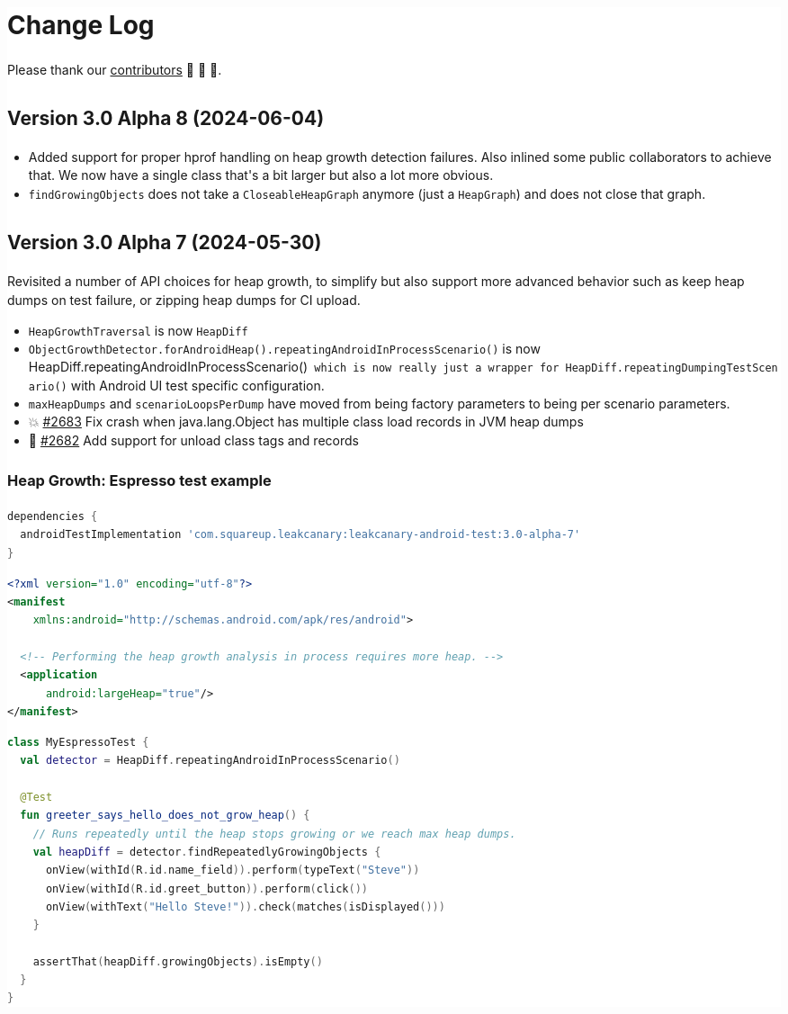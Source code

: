 
# Change Log

Please thank our [contributors](https://github.com/square/leakcanary/graphs/contributors) 🙏 🙏 🙏.

## Version 3.0 Alpha 8 (2024-06-04)

* Added support for proper hprof handling on heap growth detection failures. Also inlined some public collaborators to achieve that. We now have a single class that's a bit larger but also a lot more obvious.
* `findGrowingObjects` does not take a `CloseableHeapGraph` anymore (just a `HeapGraph`) and does not close that graph.

## Version 3.0 Alpha 7 (2024-05-30)

Revisited a number of API choices for heap growth, to simplify but also support more advanced
behavior such as keep heap dumps on test failure, or zipping heap dumps for CI upload.

* `HeapGrowthTraversal` is now `HeapDiff`
* `ObjectGrowthDetector.forAndroidHeap().repeatingAndroidInProcessScenario()` is now HeapDiff.repeatingAndroidInProcessScenario()` which is now really just a wrapper for HeapDiff.repeatingDumpingTestScenario()` with Android UI test specific configuration.
* `maxHeapDumps` and `scenarioLoopsPerDump` have moved from being factory parameters to being per scenario parameters.
* 💥 [#2683](https://github.com/square/leakcanary/pull/2683) Fix crash when java.lang.Object has multiple class load records in JVM heap dumps
* 🔨 [#2682](https://github.com/square/leakcanary/pull/2682) Add support for unload class tags and records

### Heap Growth: Espresso test example

```groovy
dependencies {
  androidTestImplementation 'com.squareup.leakcanary:leakcanary-android-test:3.0-alpha-7'
}
```

```xml
<?xml version="1.0" encoding="utf-8"?>
<manifest
    xmlns:android="http://schemas.android.com/apk/res/android">

  <!-- Performing the heap growth analysis in process requires more heap. -->
  <application
      android:largeHeap="true"/>
</manifest>
```

```kotlin
class MyEspressoTest {
  val detector = HeapDiff.repeatingAndroidInProcessScenario()

  @Test
  fun greeter_says_hello_does_not_grow_heap() {
    // Runs repeatedly until the heap stops growing or we reach max heap dumps.
    val heapDiff = detector.findRepeatedlyGrowingObjects {
      onView(withId(R.id.name_field)).perform(typeText("Steve"))
      onView(withId(R.id.greet_button)).perform(click())
      onView(withText("Hello Steve!")).check(matches(isDisplayed()))
    }

    assertThat(heapDiff.growingObjects).isEmpty()
  }
}
```
